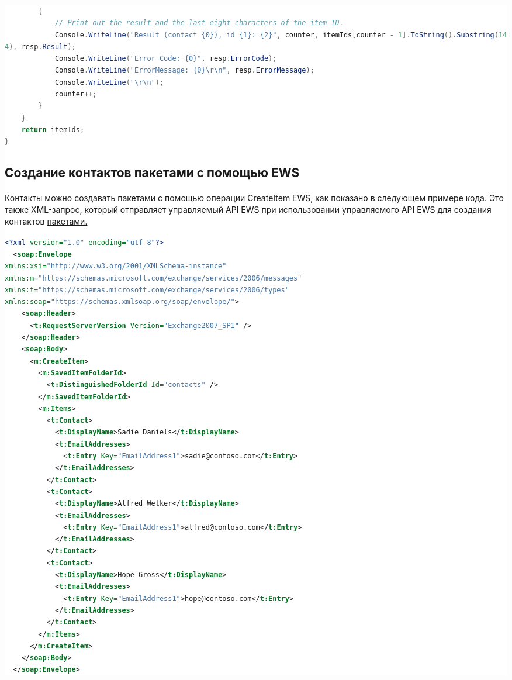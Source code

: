 ```cs
        {
            // Print out the result and the last eight characters of the item ID.
            Console.WriteLine("Result (contact {0}), id {1}: {2}", counter, itemIds[counter - 1].ToString().Substring(144), resp.Result);
            Console.WriteLine("Error Code: {0}", resp.ErrorCode);
            Console.WriteLine("ErrorMessage: {0}\r\n", resp.ErrorMessage);
            Console.WriteLine("\r\n");
            counter++;
        }
    }
    return itemIds;
}
```

## <a name="create-contacts-in-batches-by-using-ews"></a>Создание контактов пакетами с помощью EWS
<a name="bk_EWSMA"> </a>

Контакты можно создавать пакетами с помощью операции [CreateItem](https://msdn.microsoft.com/library/fe6bb7fc-8918-4e6e-b0a1-b7e0ef44c3d1%28Office.15%29.aspx) EWS, как показано в следующем примере кода. Это также XML-запрос, который отправляет управляемый API EWS при использовании управляемого API EWS для создания контактов [пакетами.](#bk_EWSMA)
  
```XML
<?xml version="1.0" encoding="utf-8"?>
  <soap:Envelope 
xmlns:xsi="http://www.w3.org/2001/XMLSchema-instance" 
xmlns:m="https://schemas.microsoft.com/exchange/services/2006/messages" 
xmlns:t="https://schemas.microsoft.com/exchange/services/2006/types" 
xmlns:soap="https://schemas.xmlsoap.org/soap/envelope/">
    <soap:Header>
      <t:RequestServerVersion Version="Exchange2007_SP1" />
    </soap:Header>
    <soap:Body>
      <m:CreateItem>
        <m:SavedItemFolderId>
          <t:DistinguishedFolderId Id="contacts" />
        </m:SavedItemFolderId>
        <m:Items>
          <t:Contact>
            <t:DisplayName>Sadie Daniels</t:DisplayName>
            <t:EmailAddresses>
              <t:Entry Key="EmailAddress1">sadie@contoso.com</t:Entry>
            </t:EmailAddresses>
          </t:Contact>
          <t:Contact>
            <t:DisplayName>Alfred Welker</t:DisplayName>
            <t:EmailAddresses>
              <t:Entry Key="EmailAddress1">alfred@contoso.com</t:Entry>
            </t:EmailAddresses>
          </t:Contact>
          <t:Contact>
            <t:DisplayName>Hope Gross</t:DisplayName>
            <t:EmailAddresses>
              <t:Entry Key="EmailAddress1">hope@contoso.com</t:Entry>
            </t:EmailAddresses>
          </t:Contact>
        </m:Items>
      </m:CreateItem>
    </soap:Body>
  </soap:Envelope>
```
